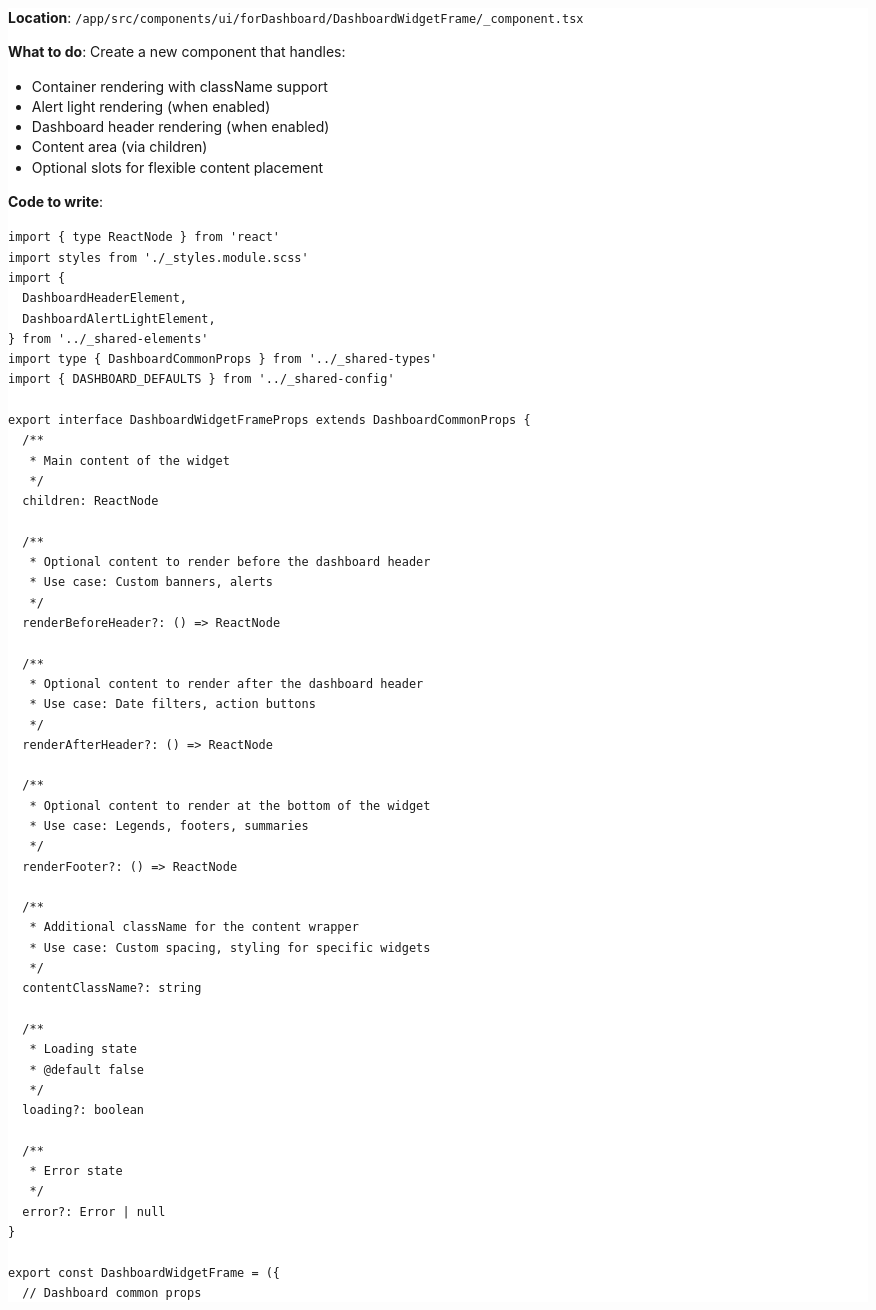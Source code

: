 **Location**: `/app/src/components/ui/forDashboard/DashboardWidgetFrame/_component.tsx`

**What to do**: Create a new component that handles:
- Container rendering with className support
- Alert light rendering (when enabled)
- Dashboard header rendering (when enabled)
- Content area (via children)
- Optional slots for flexible content placement

**Code to write**:

```tsx
import { type ReactNode } from 'react'
import styles from './_styles.module.scss'
import {
  DashboardHeaderElement,
  DashboardAlertLightElement,
} from '../_shared-elements'
import type { DashboardCommonProps } from '../_shared-types'
import { DASHBOARD_DEFAULTS } from '../_shared-config'

export interface DashboardWidgetFrameProps extends DashboardCommonProps {
  /**
   * Main content of the widget
   */
  children: ReactNode

  /**
   * Optional content to render before the dashboard header
   * Use case: Custom banners, alerts
   */
  renderBeforeHeader?: () => ReactNode

  /**
   * Optional content to render after the dashboard header
   * Use case: Date filters, action buttons
   */
  renderAfterHeader?: () => ReactNode

  /**
   * Optional content to render at the bottom of the widget
   * Use case: Legends, footers, summaries
   */
  renderFooter?: () => ReactNode

  /**
   * Additional className for the content wrapper
   * Use case: Custom spacing, styling for specific widgets
   */
  contentClassName?: string

  /**
   * Loading state
   * @default false
   */
  loading?: boolean

  /**
   * Error state
   */
  error?: Error | null
}

export const DashboardWidgetFrame = ({
  // Dashboard common props
```